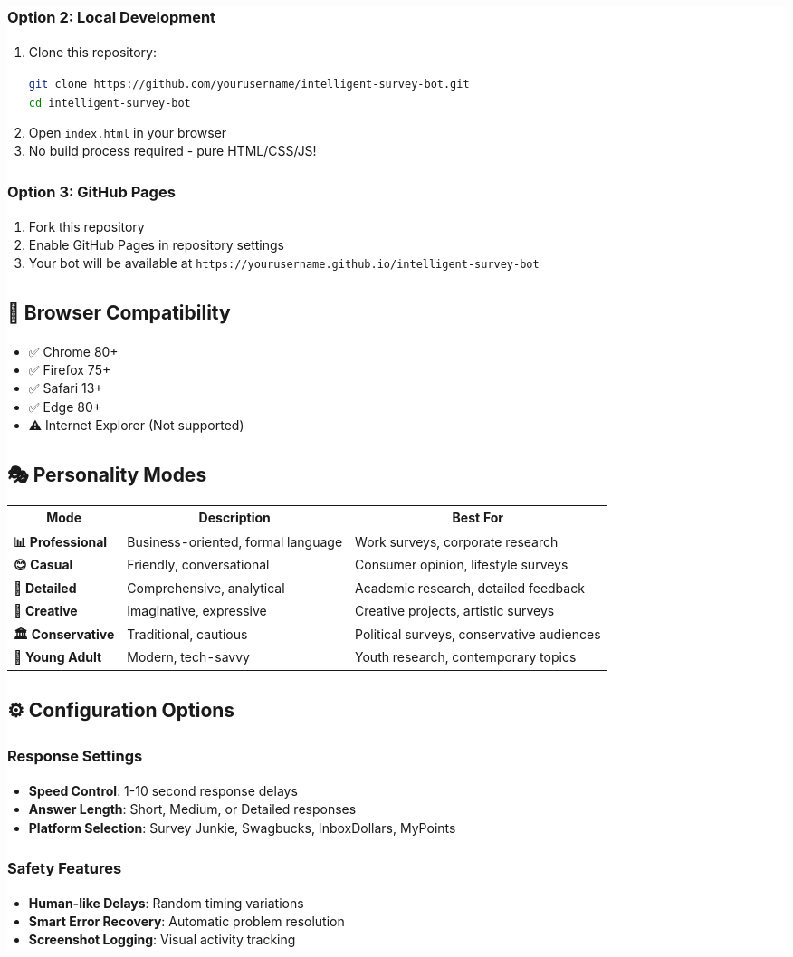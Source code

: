 ### Option 2: Local Development
1. Clone this repository:
   ```bash
   git clone https://github.com/yourusername/intelligent-survey-bot.git
   cd intelligent-survey-bot
   ```
2. Open `index.html` in your browser
3. No build process required - pure HTML/CSS/JS!

### Option 3: GitHub Pages
1. Fork this repository
2. Enable GitHub Pages in repository settings
3. Your bot will be available at `https://yourusername.github.io/intelligent-survey-bot`

## 📱 Browser Compatibility

- ✅ Chrome 80+
- ✅ Firefox 75+
- ✅ Safari 13+
- ✅ Edge 80+
- ⚠️ Internet Explorer (Not supported)

## 🎭 Personality Modes

| Mode | Description | Best For |
|------|-------------|----------|
| **📊 Professional** | Business-oriented, formal language | Work surveys, corporate research |
| **😊 Casual** | Friendly, conversational | Consumer opinion, lifestyle surveys |
| **📝 Detailed** | Comprehensive, analytical | Academic research, detailed feedback |
| **🎨 Creative** | Imaginative, expressive | Creative projects, artistic surveys |
| **🏛️ Conservative** | Traditional, cautious | Political surveys, conservative audiences |
| **🌟 Young Adult** | Modern, tech-savvy | Youth research, contemporary topics |

## ⚙️ Configuration Options

### Response Settings
- **Speed Control**: 1-10 second response delays
- **Answer Length**: Short, Medium, or Detailed responses
- **Platform Selection**: Survey Junkie, Swagbucks, InboxDollars, MyPoints

### Safety Features
- **Human-like Delays**: Random timing variations
- **Smart Error Recovery**: Automatic problem resolution
- **Screenshot Logging**: Visual activity tracking
